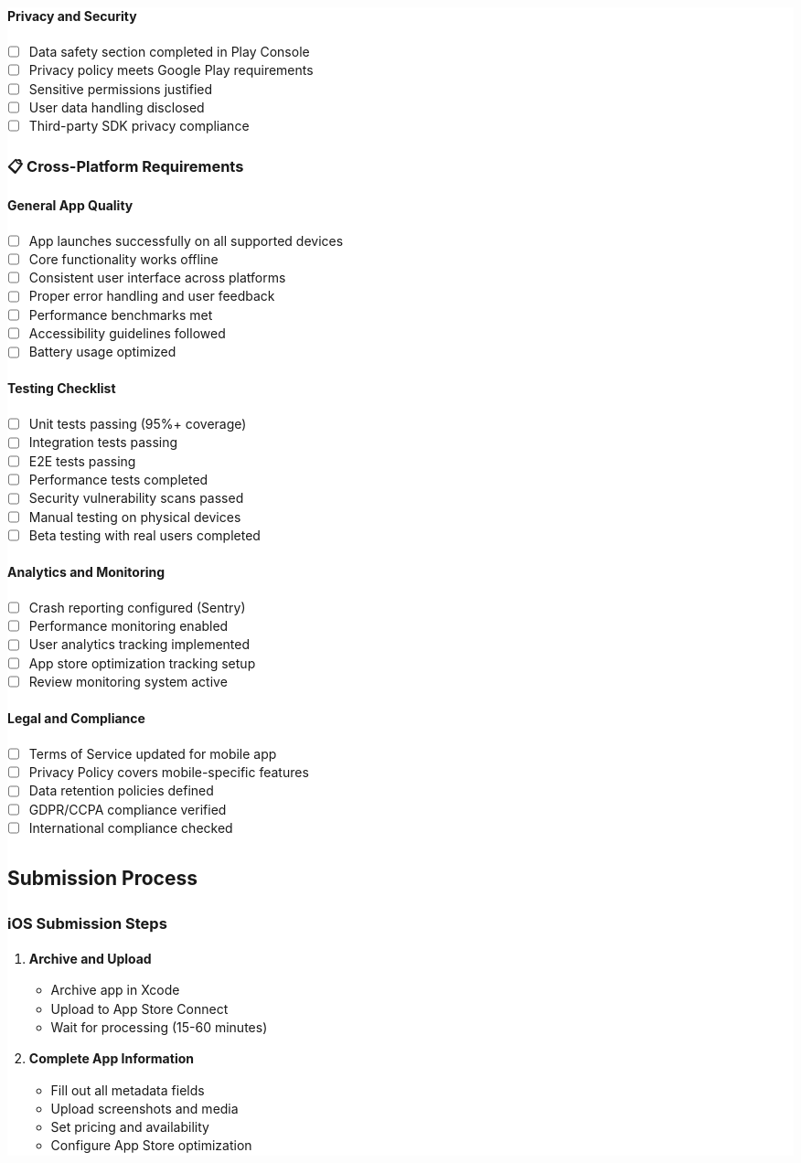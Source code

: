 #### Privacy and Security
- [ ] Data safety section completed in Play Console
- [ ] Privacy policy meets Google Play requirements
- [ ] Sensitive permissions justified
- [ ] User data handling disclosed
- [ ] Third-party SDK privacy compliance

### 📋 Cross-Platform Requirements

#### General App Quality
- [ ] App launches successfully on all supported devices
- [ ] Core functionality works offline
- [ ] Consistent user interface across platforms
- [ ] Proper error handling and user feedback
- [ ] Performance benchmarks met
- [ ] Accessibility guidelines followed
- [ ] Battery usage optimized

#### Testing Checklist
- [ ] Unit tests passing (95%+ coverage)
- [ ] Integration tests passing
- [ ] E2E tests passing
- [ ] Performance tests completed
- [ ] Security vulnerability scans passed
- [ ] Manual testing on physical devices
- [ ] Beta testing with real users completed

#### Analytics and Monitoring
- [ ] Crash reporting configured (Sentry)
- [ ] Performance monitoring enabled
- [ ] User analytics tracking implemented
- [ ] App store optimization tracking setup
- [ ] Review monitoring system active

#### Legal and Compliance
- [ ] Terms of Service updated for mobile app
- [ ] Privacy Policy covers mobile-specific features
- [ ] Data retention policies defined
- [ ] GDPR/CCPA compliance verified
- [ ] International compliance checked

## Submission Process

### iOS Submission Steps
1. **Archive and Upload**
   - Archive app in Xcode
   - Upload to App Store Connect
   - Wait for processing (15-60 minutes)

2. **Complete App Information**
   - Fill out all metadata fields
   - Upload screenshots and media
   - Set pricing and availability
   - Configure App Store optimization
